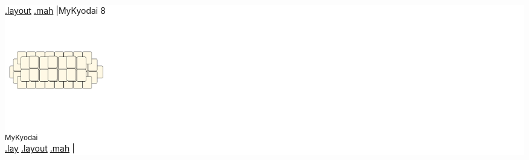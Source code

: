 [.layout](./mykyodai_7.layout)  [.mah](./mykyodai_7.mah) |MyKyodai 8<br><img src="./mykyodai_8.svg" height="180" width="175"><br> <sub>MyKyodai</sub> <br>[.lay](./mykyodai_8.lay)  [.layout](./mykyodai_8.layout)  [.mah](./mykyodai_8.mah) |